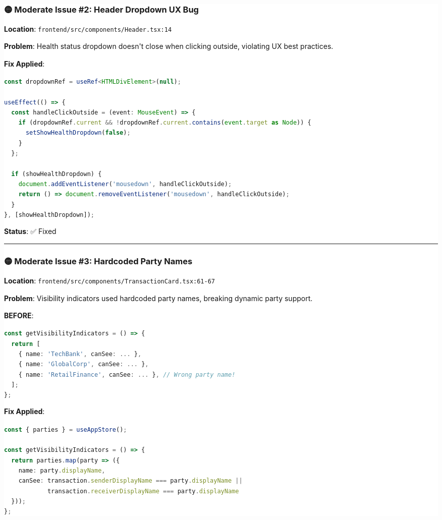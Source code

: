 
### 🟡 **Moderate Issue #2: Header Dropdown UX Bug**

**Location**: `frontend/src/components/Header.tsx:14`

**Problem**: Health status dropdown doesn't close when clicking outside, violating UX best practices.

**Fix Applied**:
```typescript
const dropdownRef = useRef<HTMLDivElement>(null);

useEffect(() => {
  const handleClickOutside = (event: MouseEvent) => {
    if (dropdownRef.current && !dropdownRef.current.contains(event.target as Node)) {
      setShowHealthDropdown(false);
    }
  };

  if (showHealthDropdown) {
    document.addEventListener('mousedown', handleClickOutside);
    return () => document.removeEventListener('mousedown', handleClickOutside);
  }
}, [showHealthDropdown]);
```

**Status**: ✅ Fixed

---

### 🟡 **Moderate Issue #3: Hardcoded Party Names**

**Location**: `frontend/src/components/TransactionCard.tsx:61-67`

**Problem**: Visibility indicators used hardcoded party names, breaking dynamic party support.

**BEFORE**:
```typescript
const getVisibilityIndicators = () => {
  return [
    { name: 'TechBank', canSee: ... },
    { name: 'GlobalCorp', canSee: ... },
    { name: 'RetailFinance', canSee: ... }, // Wrong party name!
  ];
};
```

**Fix Applied**:
```typescript
const { parties } = useAppStore();

const getVisibilityIndicators = () => {
  return parties.map(party => ({
    name: party.displayName,
    canSee: transaction.senderDisplayName === party.displayName || 
            transaction.receiverDisplayName === party.displayName
  }));
};
```
